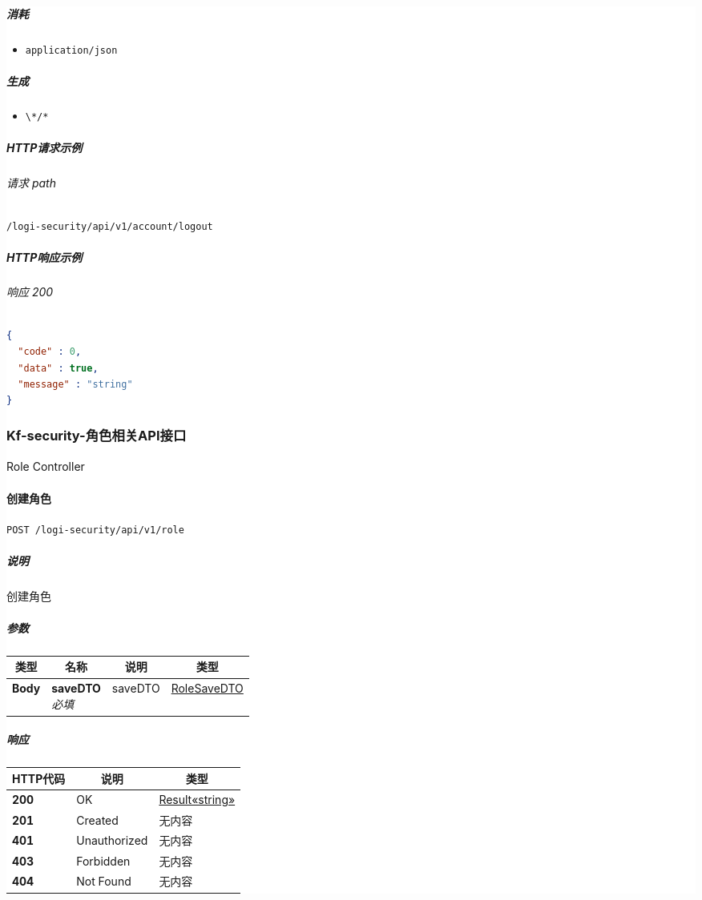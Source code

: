 
##### 消耗

* `application/json`


##### 生成

* `\*/*`


##### HTTP请求示例

###### 请求 path
```
/logi-security/api/v1/account/logout
```


##### HTTP响应示例

###### 响应 200
```json
{
  "code" : 0,
  "data" : true,
  "message" : "string"
}
```


<a name="f46d49d149157af7a70a24d1674be8d1"></a>
### Kf-security-角色相关API接口
Role Controller


<a name="createusingpost_1"></a>
#### 创建角色
```
POST /logi-security/api/v1/role
```


##### 说明
创建角色


##### 参数

|类型|名称|说明|类型|
|---|---|---|---|
|**Body**|**saveDTO**  <br>*必填*|saveDTO|[RoleSaveDTO](#rolesavedto)|


##### 响应

|HTTP代码|说明|类型|
|---|---|---|
|**200**|OK|[Result«string»](#e249bf1902de7f75aaed353ffea96339)|
|**201**|Created|无内容|
|**401**|Unauthorized|无内容|
|**403**|Forbidden|无内容|
|**404**|Not Found|无内容|
